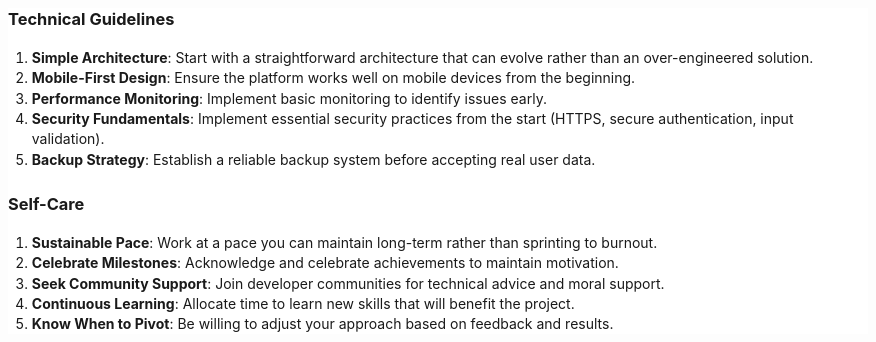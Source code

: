 ### Technical Guidelines

1. **Simple Architecture**: Start with a straightforward architecture that can evolve rather than an over-engineered solution.
2. **Mobile-First Design**: Ensure the platform works well on mobile devices from the beginning.
3. **Performance Monitoring**: Implement basic monitoring to identify issues early.
4. **Security Fundamentals**: Implement essential security practices from the start (HTTPS, secure authentication, input validation).
5. **Backup Strategy**: Establish a reliable backup system before accepting real user data.

### Self-Care

1. **Sustainable Pace**: Work at a pace you can maintain long-term rather than sprinting to burnout.
2. **Celebrate Milestones**: Acknowledge and celebrate achievements to maintain motivation.
3. **Seek Community Support**: Join developer communities for technical advice and moral support.
4. **Continuous Learning**: Allocate time to learn new skills that will benefit the project.
5. **Know When to Pivot**: Be willing to adjust your approach based on feedback and results.
